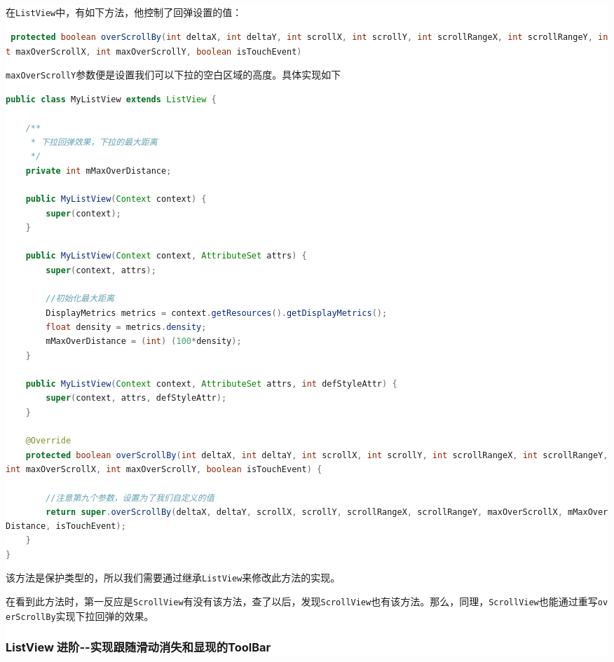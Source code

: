 在`ListView`中，有如下方法，他控制了回弹设置的值：

```java 
 protected boolean overScrollBy(int deltaX, int deltaY, int scrollX, int scrollY, int scrollRangeX, int scrollRangeY, int maxOverScrollX, int maxOverScrollY, boolean isTouchEvent)

```

`maxOverScrollY`参数便是设置我们可以下拉的空白区域的高度。具体实现如下

```java 
public class MyListView extends ListView {

    /**
     * 下拉回弹效果，下拉的最大距离
     */
    private int mMaxOverDistance;

    public MyListView(Context context) {
        super(context);
    }

    public MyListView(Context context, AttributeSet attrs) {
        super(context, attrs);

        //初始化最大距离
        DisplayMetrics metrics = context.getResources().getDisplayMetrics();
        float density = metrics.density;
        mMaxOverDistance = (int) (100*density);
    }

    public MyListView(Context context, AttributeSet attrs, int defStyleAttr) {
        super(context, attrs, defStyleAttr);
    }

    @Override
    protected boolean overScrollBy(int deltaX, int deltaY, int scrollX, int scrollY, int scrollRangeX, int scrollRangeY, int maxOverScrollX, int maxOverScrollY, boolean isTouchEvent) {
        
        //注意第九个参数，设置为了我们自定义的值
        return super.overScrollBy(deltaX, deltaY, scrollX, scrollY, scrollRangeX, scrollRangeY, maxOverScrollX, mMaxOverDistance, isTouchEvent);
    }
}

```

该方法是保护类型的，所以我们需要通过继承`ListView`来修改此方法的实现。

在看到此方法时，第一反应是`ScrollView`有没有该方法，查了以后，发现`ScrollView`也有该方法。那么，同理，`ScrollView`也能通过重写`overScrollBy`实现下拉回弹的效果。

### ListView 进阶--实现跟随滑动消失和显现的ToolBar
